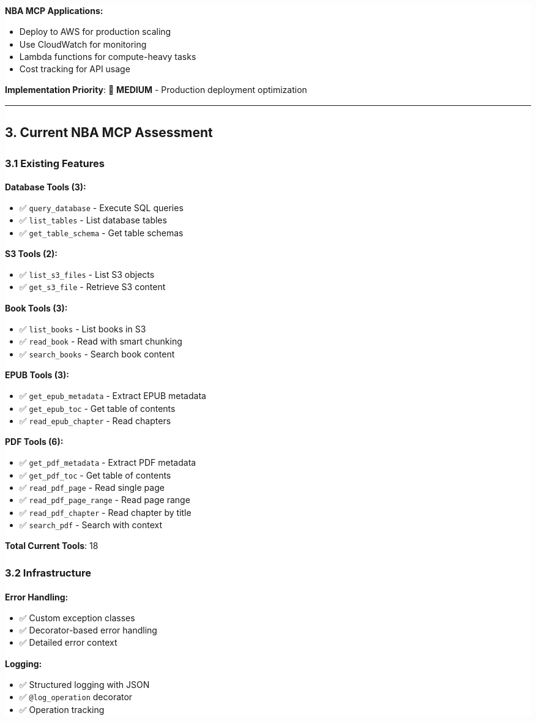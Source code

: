 **NBA MCP Applications:**
- Deploy to AWS for production scaling
- Use CloudWatch for monitoring
- Lambda functions for compute-heavy tasks
- Cost tracking for API usage

**Implementation Priority**: 🔵 **MEDIUM** - Production deployment optimization

---

## 3. Current NBA MCP Assessment

### 3.1 Existing Features

**Database Tools (3):**
- ✅ `query_database` - Execute SQL queries
- ✅ `list_tables` - List database tables
- ✅ `get_table_schema` - Get table schemas

**S3 Tools (2):**
- ✅ `list_s3_files` - List S3 objects
- ✅ `get_s3_file` - Retrieve S3 content

**Book Tools (3):**
- ✅ `list_books` - List books in S3
- ✅ `read_book` - Read with smart chunking
- ✅ `search_books` - Search book content

**EPUB Tools (3):**
- ✅ `get_epub_metadata` - Extract EPUB metadata
- ✅ `get_epub_toc` - Get table of contents
- ✅ `read_epub_chapter` - Read chapters

**PDF Tools (6):**
- ✅ `get_pdf_metadata` - Extract PDF metadata
- ✅ `get_pdf_toc` - Get table of contents
- ✅ `read_pdf_page` - Read single page
- ✅ `read_pdf_page_range` - Read page range
- ✅ `read_pdf_chapter` - Read chapter by title
- ✅ `search_pdf` - Search with context

**Total Current Tools**: 18

### 3.2 Infrastructure

**Error Handling:**
- ✅ Custom exception classes
- ✅ Decorator-based error handling
- ✅ Detailed error context

**Logging:**
- ✅ Structured logging with JSON
- ✅ `@log_operation` decorator
- ✅ Operation tracking

